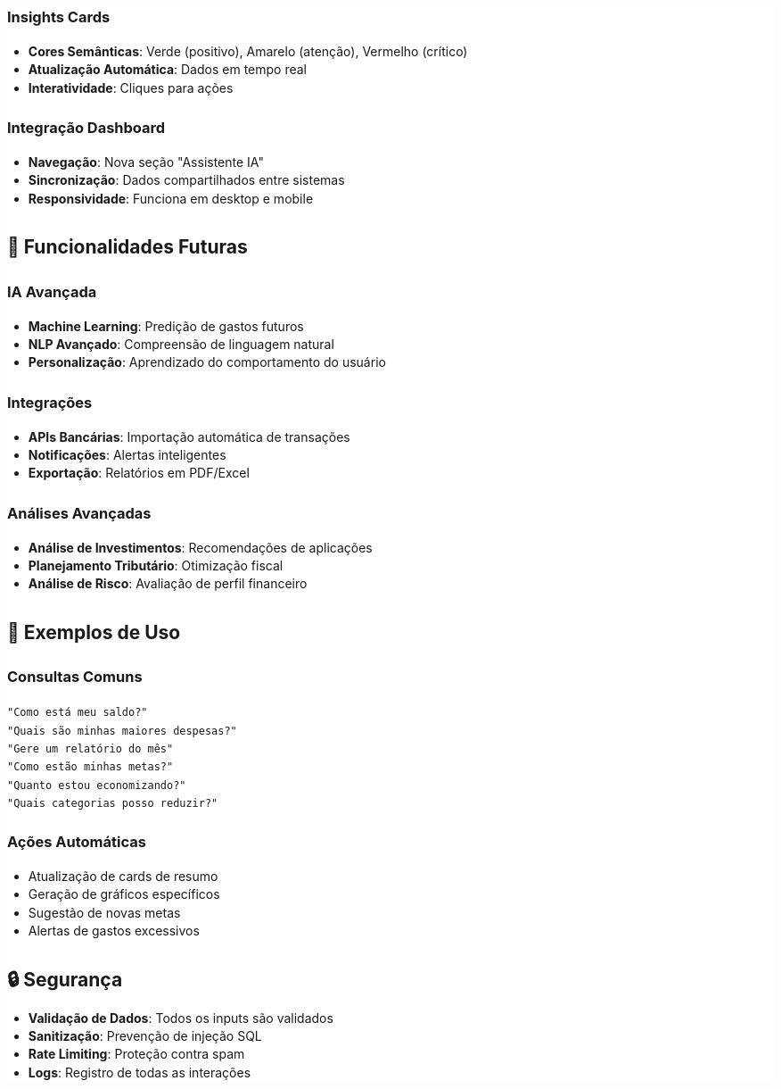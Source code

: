 ### Insights Cards
- **Cores Semânticas**: Verde (positivo), Amarelo (atenção), Vermelho (crítico)
- **Atualização Automática**: Dados em tempo real
- **Interatividade**: Cliques para ações

### Integração Dashboard
- **Navegação**: Nova seção "Assistente IA"
- **Sincronização**: Dados compartilhados entre sistemas
- **Responsividade**: Funciona em desktop e mobile

## 🔮 Funcionalidades Futuras

### IA Avançada
- **Machine Learning**: Predição de gastos futuros
- **NLP Avançado**: Compreensão de linguagem natural
- **Personalização**: Aprendizado do comportamento do usuário

### Integrações
- **APIs Bancárias**: Importação automática de transações
- **Notificações**: Alertas inteligentes
- **Exportação**: Relatórios em PDF/Excel

### Análises Avançadas
- **Análise de Investimentos**: Recomendações de aplicações
- **Planejamento Tributário**: Otimização fiscal
- **Análise de Risco**: Avaliação de perfil financeiro

## 📝 Exemplos de Uso

### Consultas Comuns
```
"Como está meu saldo?"
"Quais são minhas maiores despesas?"
"Gere um relatório do mês"
"Como estão minhas metas?"
"Quanto estou economizando?"
"Quais categorias posso reduzir?"
```

### Ações Automáticas
- Atualização de cards de resumo
- Geração de gráficos específicos
- Sugestão de novas metas
- Alertas de gastos excessivos

## 🔒 Segurança

- **Validação de Dados**: Todos os inputs são validados
- **Sanitização**: Prevenção de injeção SQL
- **Rate Limiting**: Proteção contra spam
- **Logs**: Registro de todas as interações
